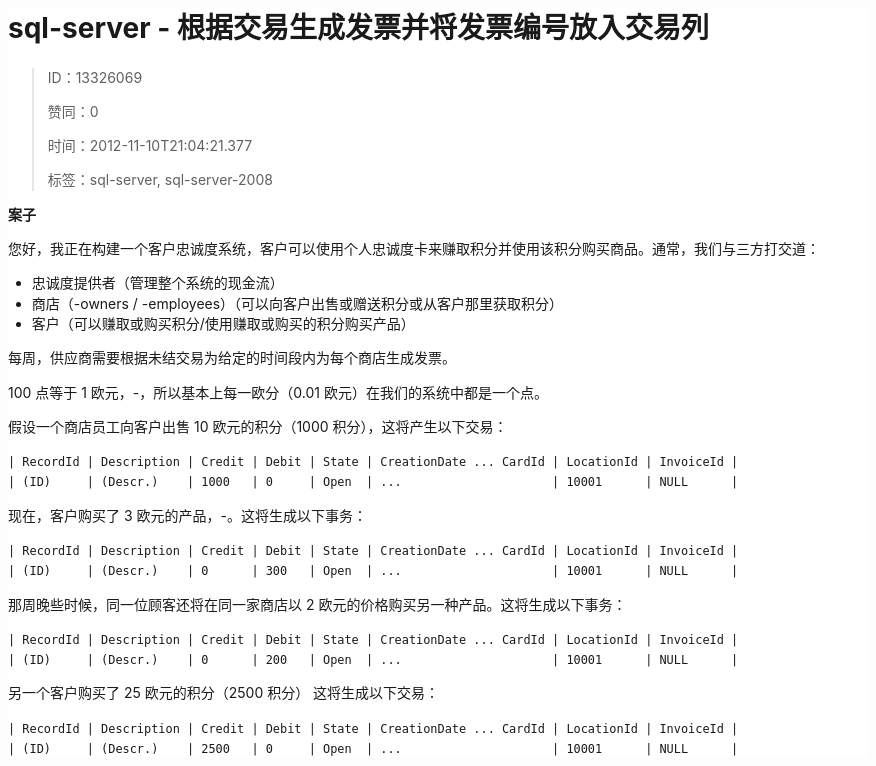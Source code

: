 # sql-server - 根据交易生成发票并将发票编号放入交易列

> ID：13326069
> 
> 赞同：0
> 
> 时间：2012-11-10T21:04:21.377
> 
> 标签：sql-server, sql-server-2008

**案子**

您好，我正在构建一个客户忠诚度系统，客户可以使用个人忠诚度卡来赚取积分并使用该积分购买商品。通常，我们与三方打交道：

*   忠诚度提供者（管理整个系统的现金流）
*   商店（-owners / -employees）（可以向客户出售或赠送积分或从客户那里获取积分）
*   客户（可以赚取或购买积分/使用赚取或购买的积分购买产品）

每周，供应商需要根据未结交易为给定的时间段内为每个商店生成发票。

100 点等于 1 欧元，-，所以基本上每一欧分（0.01 欧元）在我们的系统中都是一个点。

假设一个商店员工向客户出售 10 欧元的积分（1000 积分），这将产生以下交易：

```
| RecordId | Description | Credit | Debit | State | CreationDate ... CardId | LocationId | InvoiceId |
| (ID)     | (Descr.)    | 1000   | 0     | Open  | ...                     | 10001      | NULL      | 
```

现在，客户购买了 3 欧元的产品，-。这将生成以下事务：

```
| RecordId | Description | Credit | Debit | State | CreationDate ... CardId | LocationId | InvoiceId |
| (ID)     | (Descr.)    | 0      | 300   | Open  | ...                     | 10001      | NULL      | 
```

那周晚些时候，同一位顾客还将在同一家商店以 2 欧元的价格购买另一种产品。这将生成以下事务：

```
| RecordId | Description | Credit | Debit | State | CreationDate ... CardId | LocationId | InvoiceId |
| (ID)     | (Descr.)    | 0      | 200   | Open  | ...                     | 10001      | NULL      | 
```

另一个客户购买了 25 欧元的积分（2500 积分） 这将生成以下交易：

```
| RecordId | Description | Credit | Debit | State | CreationDate ... CardId | LocationId | InvoiceId |
| (ID)     | (Descr.)    | 2500   | 0     | Open  | ...                     | 10001      | NULL      | 
```
